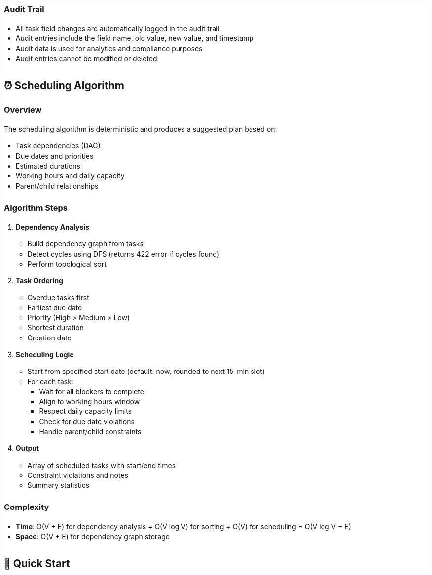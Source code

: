 ### Audit Trail
- All task field changes are automatically logged in the audit trail
- Audit entries include the field name, old value, new value, and timestamp
- Audit data is used for analytics and compliance purposes
- Audit entries cannot be modified or deleted

## ⏰ Scheduling Algorithm

### Overview
The scheduling algorithm is deterministic and produces a suggested plan based on:
- Task dependencies (DAG)
- Due dates and priorities
- Estimated durations
- Working hours and daily capacity
- Parent/child relationships

### Algorithm Steps

1. **Dependency Analysis**
   - Build dependency graph from tasks
   - Detect cycles using DFS (returns 422 error if cycles found)
   - Perform topological sort

2. **Task Ordering**
   - Overdue tasks first
   - Earliest due date
   - Priority (High > Medium > Low)
   - Shortest duration
   - Creation date

3. **Scheduling Logic**
   - Start from specified start date (default: now, rounded to next 15-min slot)
   - For each task:
     - Wait for all blockers to complete
     - Align to working hours window
     - Respect daily capacity limits
     - Check for due date violations
     - Handle parent/child constraints

4. **Output**
   - Array of scheduled tasks with start/end times
   - Constraint violations and notes
   - Summary statistics

### Complexity
- **Time**: O(V + E) for dependency analysis + O(V log V) for sorting + O(V) for scheduling = O(V log V + E)
- **Space**: O(V + E) for dependency graph storage

## 🚀 Quick Start
